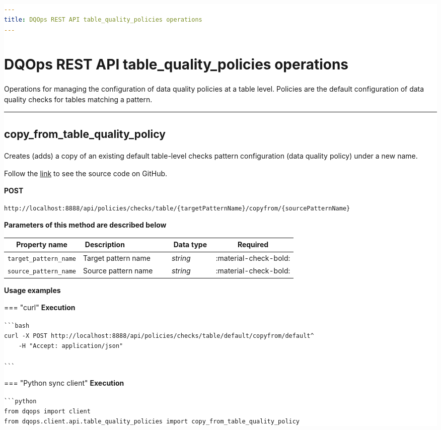 ```yaml
---
title: DQOps REST API table_quality_policies operations
---
```

# DQOps REST API table_quality_policies operations
Operations for managing the configuration of data quality policies at a table level. Policies are the default configuration of data quality checks for tables matching a pattern.


___
## copy_from_table_quality_policy
Creates (adds) a copy of an existing default table-level checks pattern configuration (data quality policy) under a new name.

Follow the [link](https://github.com/dqops/dqo/blob/develop/distribution/python/dqops/client/api/table_quality_policies/copy_from_table_quality_policy.py) to see the source code on GitHub.


**POST**
```
http://localhost:8888/api/policies/checks/table/{targetPatternName}/copyfrom/{sourcePatternName}
```



**Parameters of this method are described below**

|&nbsp;Property&nbsp;name&nbsp;|&nbsp;Description&nbsp;&nbsp;&nbsp;&nbsp;&nbsp;&nbsp;&nbsp;&nbsp;&nbsp;&nbsp;&nbsp;&nbsp;&nbsp;&nbsp;&nbsp;&nbsp;&nbsp;&nbsp;&nbsp;&nbsp;&nbsp;|&nbsp;Data&nbsp;type&nbsp;|&nbsp;Required&nbsp;|
|---------------|---------------------------------|-----------|-----------------|
|<span class="no-wrap-code">`target_pattern_name`</span>|Target pattern name|*string*|:material-check-bold:|
|<span class="no-wrap-code">`source_pattern_name`</span>|Source pattern name|*string*|:material-check-bold:|






**Usage examples**


=== "curl"
    **Execution**

    ```bash
    curl -X POST http://localhost:8888/api/policies/checks/table/default/copyfrom/default^
		-H "Accept: application/json"
	
    ```

    


=== "Python sync client"
    **Execution**

    ```python
    from dqops import client
	from dqops.client.api.table_quality_policies import copy_from_table_quality_policy
	